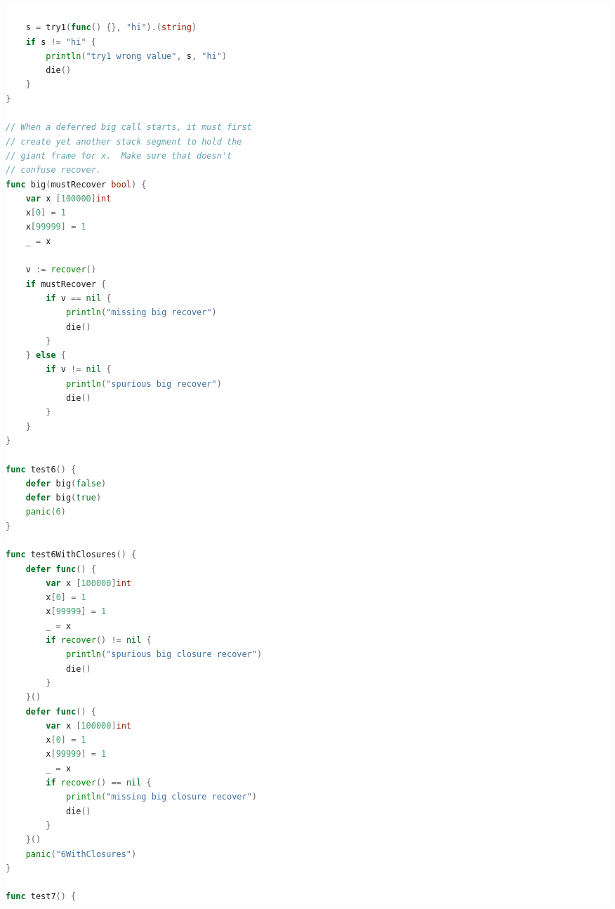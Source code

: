 ```go

	s = try1(func() {}, "hi").(string)
	if s != "hi" {
		println("try1 wrong value", s, "hi")
		die()
	}
}

// When a deferred big call starts, it must first
// create yet another stack segment to hold the
// giant frame for x.  Make sure that doesn't
// confuse recover.
func big(mustRecover bool) {
	var x [100000]int
	x[0] = 1
	x[99999] = 1
	_ = x

	v := recover()
	if mustRecover {
		if v == nil {
			println("missing big recover")
			die()
		}
	} else {
		if v != nil {
			println("spurious big recover")
			die()
		}
	}
}

func test6() {
	defer big(false)
	defer big(true)
	panic(6)
}

func test6WithClosures() {
	defer func() {
		var x [100000]int
		x[0] = 1
		x[99999] = 1
		_ = x
		if recover() != nil {
			println("spurious big closure recover")
			die()
		}
	}()
	defer func() {
		var x [100000]int
		x[0] = 1
		x[99999] = 1
		_ = x
		if recover() == nil {
			println("missing big closure recover")
			die()
		}
	}()
	panic("6WithClosures")
}

func test7() {
```